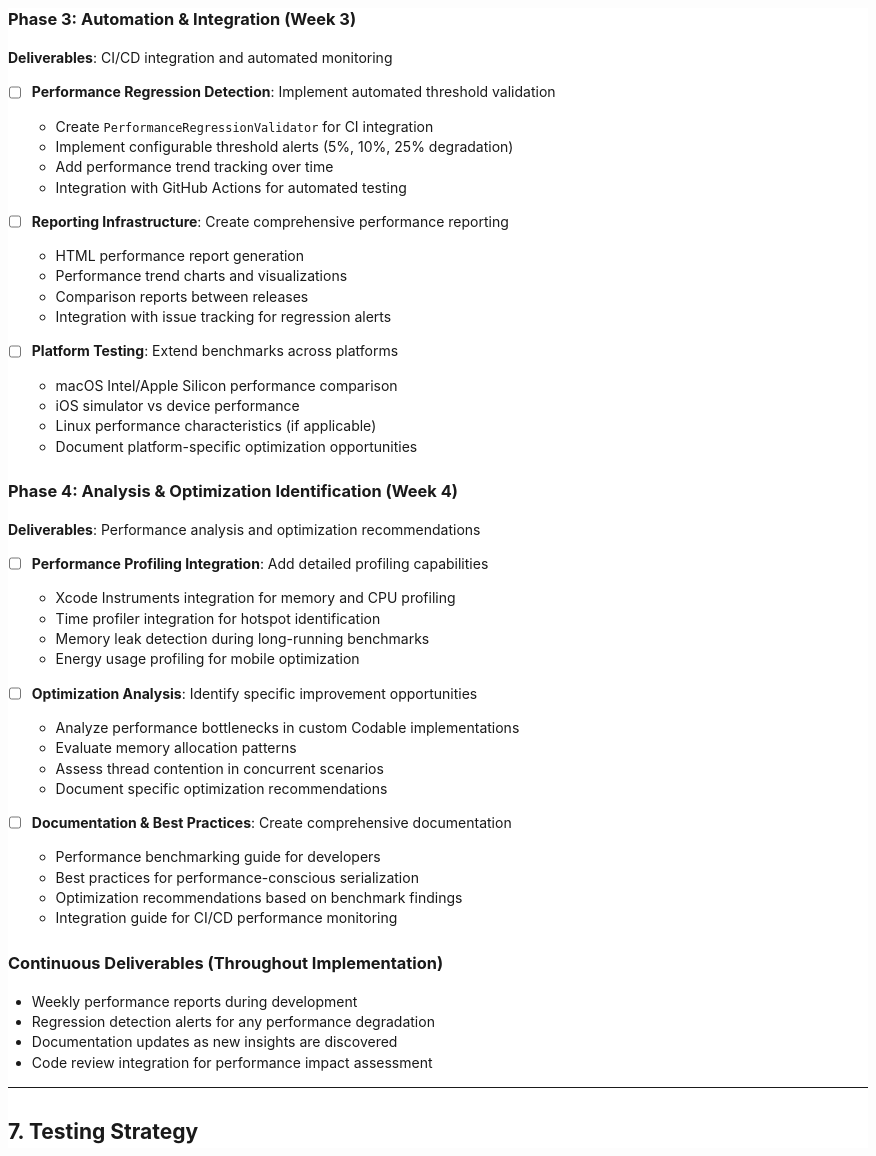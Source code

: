 ### Phase 3: Automation & Integration (Week 3)
**Deliverables**: CI/CD integration and automated monitoring

- [ ] **Performance Regression Detection**: Implement automated threshold validation
  - Create `PerformanceRegressionValidator` for CI integration
  - Implement configurable threshold alerts (5%, 10%, 25% degradation)
  - Add performance trend tracking over time
  - Integration with GitHub Actions for automated testing

- [ ] **Reporting Infrastructure**: Create comprehensive performance reporting
  - HTML performance report generation
  - Performance trend charts and visualizations
  - Comparison reports between releases
  - Integration with issue tracking for regression alerts

- [ ] **Platform Testing**: Extend benchmarks across platforms
  - macOS Intel/Apple Silicon performance comparison
  - iOS simulator vs device performance
  - Linux performance characteristics (if applicable)
  - Document platform-specific optimization opportunities

### Phase 4: Analysis & Optimization Identification (Week 4)
**Deliverables**: Performance analysis and optimization recommendations

- [ ] **Performance Profiling Integration**: Add detailed profiling capabilities
  - Xcode Instruments integration for memory and CPU profiling
  - Time profiler integration for hotspot identification
  - Memory leak detection during long-running benchmarks
  - Energy usage profiling for mobile optimization

- [ ] **Optimization Analysis**: Identify specific improvement opportunities
  - Analyze performance bottlenecks in custom Codable implementations
  - Evaluate memory allocation patterns
  - Assess thread contention in concurrent scenarios
  - Document specific optimization recommendations

- [ ] **Documentation & Best Practices**: Create comprehensive documentation
  - Performance benchmarking guide for developers
  - Best practices for performance-conscious serialization
  - Optimization recommendations based on benchmark findings
  - Integration guide for CI/CD performance monitoring

### Continuous Deliverables (Throughout Implementation)
- Weekly performance reports during development
- Regression detection alerts for any performance degradation
- Documentation updates as new insights are discovered
- Code review integration for performance impact assessment

---

## 7. Testing Strategy
